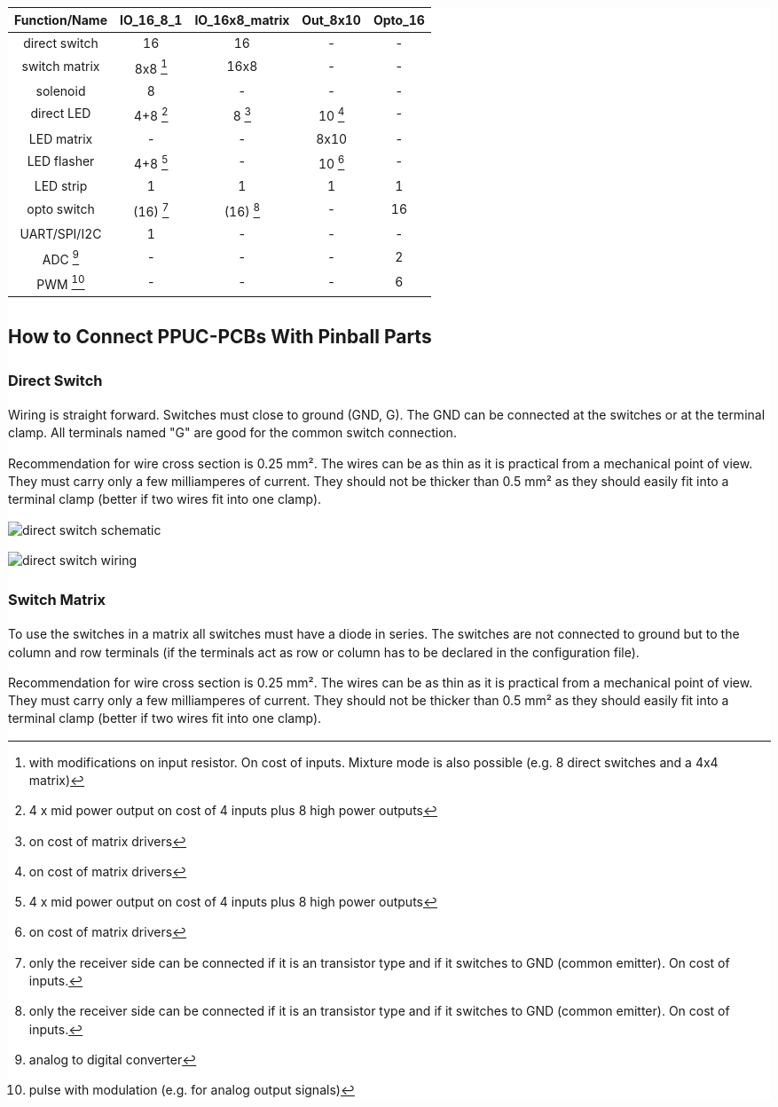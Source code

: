 | Function/Name | IO_16_8_1 | IO_16x8_matrix | Out_8x10 | Opto_16 |
| :-----------: | :-------: | :------------: | :------: | :-----: |
| direct switch |    16     |       16       |    -     |    -    |
| switch matrix | 8x8 [^1]  |      16x8      |    -     |    -    |
|   solenoid    |     8     |       -        |    -     |    -    |
|  direct LED   | 4+8 [^2]  |     8 [^4]     | 10 [^4]  |    -    |
|  LED matrix   |     -     |       -        |   8x10   |    -    |
|  LED flasher  | 4+8 [^2]  |       -        | 10 [^4]  |    -    |
|   LED strip   |     1     |       1        |    1     |    1    |
|  opto switch  | (16) [^3] |   (16) [^3]    |    -     |   16    |
| UART/SPI/I2C  |     1     |       -        |    -     |    -    |
|   ADC [^5]    |     -     |       -        |    -     |    2    |
|   PWM [^6]    |     -     |       -        |    -     |    6    |

[^1]: with modifications on input resistor. On cost of inputs. Mixture mode is also possible (e.g. 8 direct switches and a 4x4 matrix)

[^2]: 4 x mid power output on cost of 4 inputs plus 8 high power outputs

[^3]: only the receiver side can be connected if it is an transistor type and if it switches to GND (common emitter). On cost of inputs.

[^4]: on cost of matrix drivers

[^5]: analog to digital converter

[^6]: pulse with modulation (e.g. for analog output signals)


## How to Connect PPUC-PCBs With Pinball Parts

### Direct Switch
Wiring is straight forward. Switches must close to ground (GND, G). The GND can be connected at the switches or at the terminal clamp. All terminals named "G" are good for the common switch connection.

Recommendation for wire cross section is 0.25 mm². The wires can be as thin as it is practical from a mechanical point of view. They must carry only a few milliamperes of current. They should not be thicker than 0.5 mm² as they should easily fit into a terminal clamp (better if two wires fit into one clamp).

![direct switch schematic](../images/hardware/direct_switch_scm.png)

![direct switch wiring](../images/hardware/direct_switch_wire.png)

### Switch Matrix
To use the switches in a matrix all switches must have a diode in series. The switches are not connected to ground but to the column and row terminals (if the terminals act as row or column has to be declared in the configuration file).

Recommendation for wire cross section is 0.25 mm². The wires can be as thin as it is practical from a mechanical point of view. They must carry only a few milliamperes of current. They should not be thicker than 0.5 mm² as they should easily fit into a terminal clamp (better if two wires fit into one clamp).
